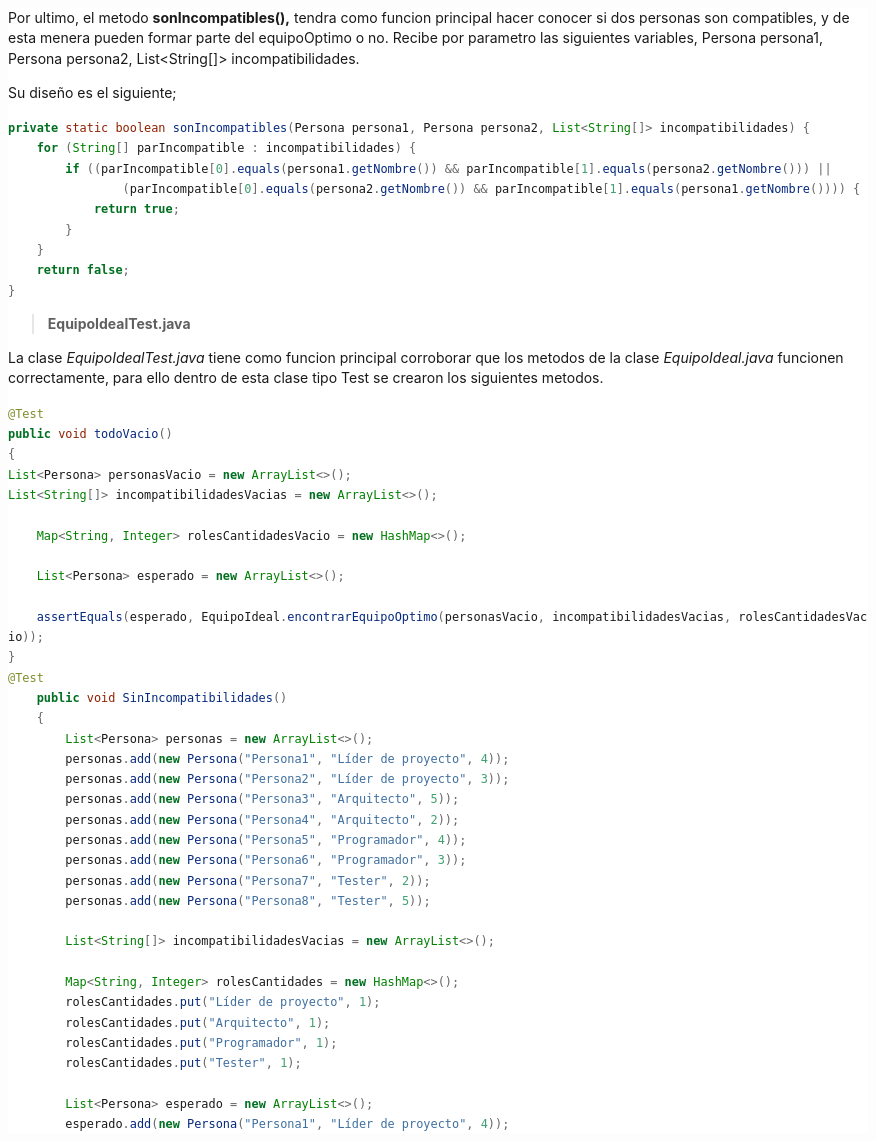 Por ultimo, el metodo **sonIncompatibles(),** tendra como funcion principal hacer conocer si dos personas son compatibles, y de esta menera pueden formar parte del equipoOptimo o no. Recibe por parametro las siguientes variables, Persona persona1, Persona persona2, List<String[]> incompatibilidades.

Su diseño es el siguiente;

```java
private static boolean sonIncompatibles(Persona persona1, Persona persona2, List<String[]> incompatibilidades) {
	for (String[] parIncompatible : incompatibilidades) {
		if ((parIncompatible[0].equals(persona1.getNombre()) && parIncompatible[1].equals(persona2.getNombre())) ||
                (parIncompatible[0].equals(persona2.getNombre()) && parIncompatible[1].equals(persona1.getNombre()))) {
            return true;
        }
    }
    return false;
}
```

> **EquipoIdealTest.java**
> 

La clase *EquipoIdealTest.java* tiene como funcion principal corroborar que los metodos de la clase *EquipoIdeal.java* funcionen correctamente, para ello dentro de esta clase tipo Test se crearon los siguientes metodos.

```java
@Test
public void todoVacio()
{
List<Persona> personasVacio = new ArrayList<>();
List<String[]> incompatibilidadesVacias = new ArrayList<>();

    Map<String, Integer> rolesCantidadesVacio = new HashMap<>();

    List<Persona> esperado = new ArrayList<>();

	assertEquals(esperado, EquipoIdeal.encontrarEquipoOptimo(personasVacio, incompatibilidadesVacias, rolesCantidadesVacio));
}
@Test
	public void SinIncompatibilidades() 
	{
		List<Persona> personas = new ArrayList<>();
		personas.add(new Persona("Persona1", "Líder de proyecto", 4));
		personas.add(new Persona("Persona2", "Líder de proyecto", 3));
		personas.add(new Persona("Persona3", "Arquitecto", 5));
		personas.add(new Persona("Persona4", "Arquitecto", 2));
		personas.add(new Persona("Persona5", "Programador", 4));
		personas.add(new Persona("Persona6", "Programador", 3));
		personas.add(new Persona("Persona7", "Tester", 2));
		personas.add(new Persona("Persona8", "Tester", 5));
		
		List<String[]> incompatibilidadesVacias = new ArrayList<>();
        
        Map<String, Integer> rolesCantidades = new HashMap<>();
        rolesCantidades.put("Líder de proyecto", 1);
        rolesCantidades.put("Arquitecto", 1);
        rolesCantidades.put("Programador", 1);
        rolesCantidades.put("Tester", 1);
		
        List<Persona> esperado = new ArrayList<>();
        esperado.add(new Persona("Persona1", "Líder de proyecto", 4));
```